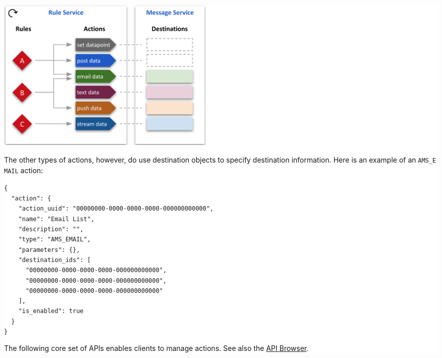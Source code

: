 <img src="ars-ams.png" width="400" height="280">

The other types of actions, however, do use destination objects to specify destination information. Here is an example of an `AMS_EMAIL` action:

```
{
  "action": {
    "action_uuid": "00000000-0000-0000-0000-000000000000",
    "name": "Email List",
    "description": "",
    "type": "AMS_EMAIL",
    "parameters": {},
    "destination_ids": [
      "00000000-0000-0000-0000-000000000000",
      "00000000-0000-0000-0000-000000000000",
      "00000000-0000-0000-0000-000000000000"
    ],
    "is_enabled": true
  }
}
```

The following core set of APIs enables clients to manage actions. See also the [API Browser](https://docs.aylanetworks.com/cloud-services/api-browser/).
